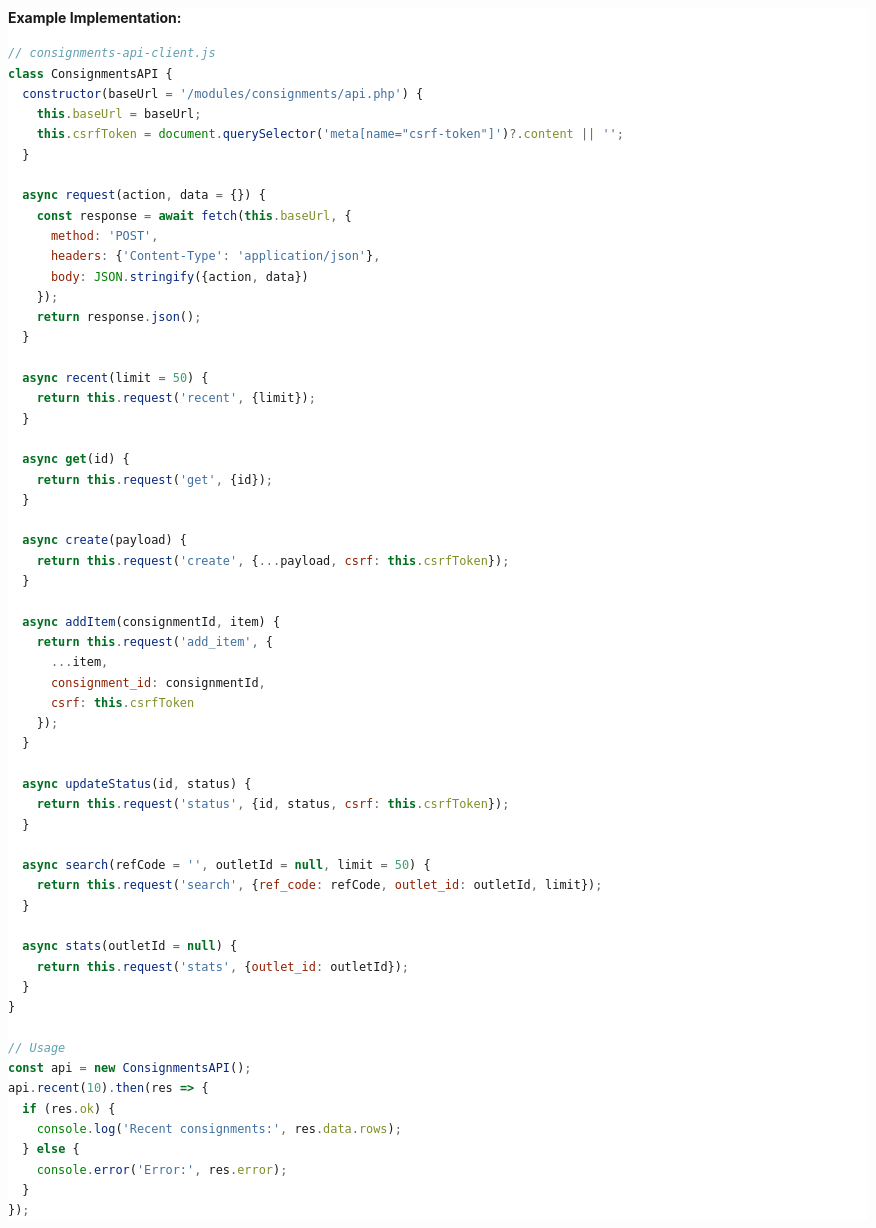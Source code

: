 **Example Implementation:**
```javascript
// consignments-api-client.js
class ConsignmentsAPI {
  constructor(baseUrl = '/modules/consignments/api.php') {
    this.baseUrl = baseUrl;
    this.csrfToken = document.querySelector('meta[name="csrf-token"]')?.content || '';
  }

  async request(action, data = {}) {
    const response = await fetch(this.baseUrl, {
      method: 'POST',
      headers: {'Content-Type': 'application/json'},
      body: JSON.stringify({action, data})
    });
    return response.json();
  }

  async recent(limit = 50) {
    return this.request('recent', {limit});
  }

  async get(id) {
    return this.request('get', {id});
  }

  async create(payload) {
    return this.request('create', {...payload, csrf: this.csrfToken});
  }

  async addItem(consignmentId, item) {
    return this.request('add_item', {
      ...item,
      consignment_id: consignmentId,
      csrf: this.csrfToken
    });
  }

  async updateStatus(id, status) {
    return this.request('status', {id, status, csrf: this.csrfToken});
  }

  async search(refCode = '', outletId = null, limit = 50) {
    return this.request('search', {ref_code: refCode, outlet_id: outletId, limit});
  }

  async stats(outletId = null) {
    return this.request('stats', {outlet_id: outletId});
  }
}

// Usage
const api = new ConsignmentsAPI();
api.recent(10).then(res => {
  if (res.ok) {
    console.log('Recent consignments:', res.data.rows);
  } else {
    console.error('Error:', res.error);
  }
});
```
